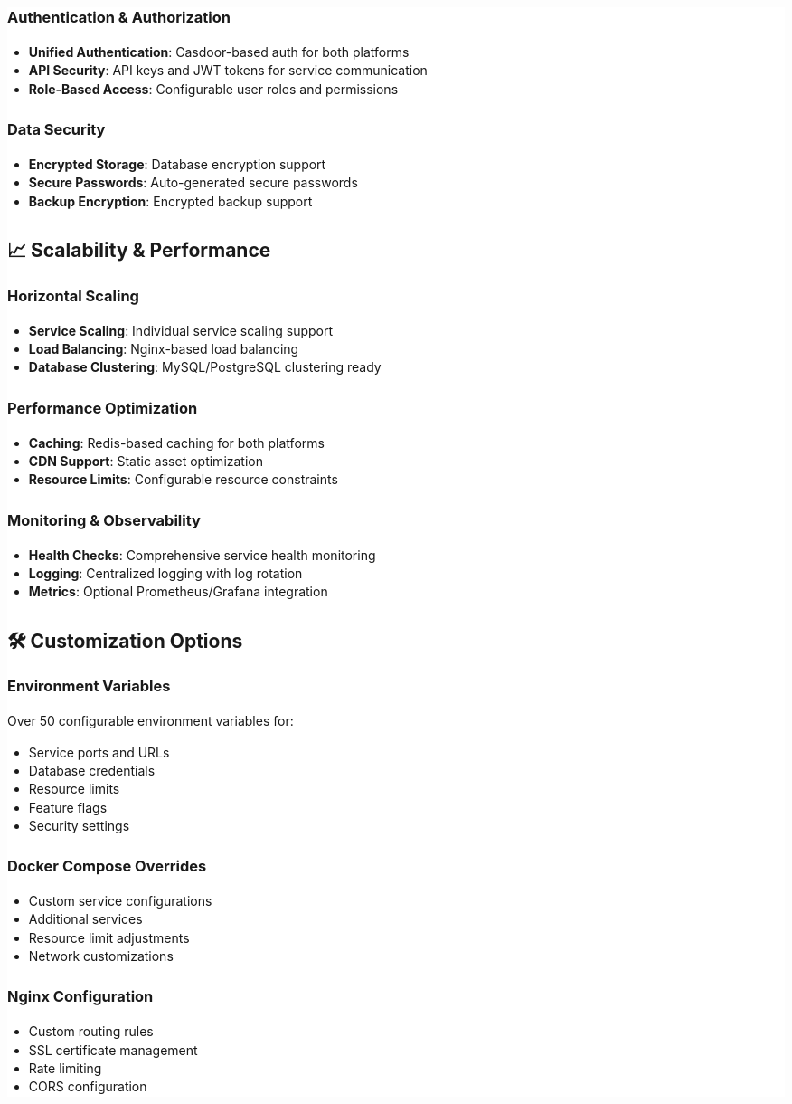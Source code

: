 ### Authentication & Authorization
- **Unified Authentication**: Casdoor-based auth for both platforms
- **API Security**: API keys and JWT tokens for service communication
- **Role-Based Access**: Configurable user roles and permissions

### Data Security
- **Encrypted Storage**: Database encryption support
- **Secure Passwords**: Auto-generated secure passwords
- **Backup Encryption**: Encrypted backup support

## 📈 Scalability & Performance

### Horizontal Scaling
- **Service Scaling**: Individual service scaling support
- **Load Balancing**: Nginx-based load balancing
- **Database Clustering**: MySQL/PostgreSQL clustering ready

### Performance Optimization
- **Caching**: Redis-based caching for both platforms
- **CDN Support**: Static asset optimization
- **Resource Limits**: Configurable resource constraints

### Monitoring & Observability
- **Health Checks**: Comprehensive service health monitoring
- **Logging**: Centralized logging with log rotation
- **Metrics**: Optional Prometheus/Grafana integration

## 🛠️ Customization Options

### Environment Variables
Over 50 configurable environment variables for:
- Service ports and URLs
- Database credentials
- Resource limits
- Feature flags
- Security settings

### Docker Compose Overrides
- Custom service configurations
- Additional services
- Resource limit adjustments
- Network customizations

### Nginx Configuration
- Custom routing rules
- SSL certificate management
- Rate limiting
- CORS configuration

